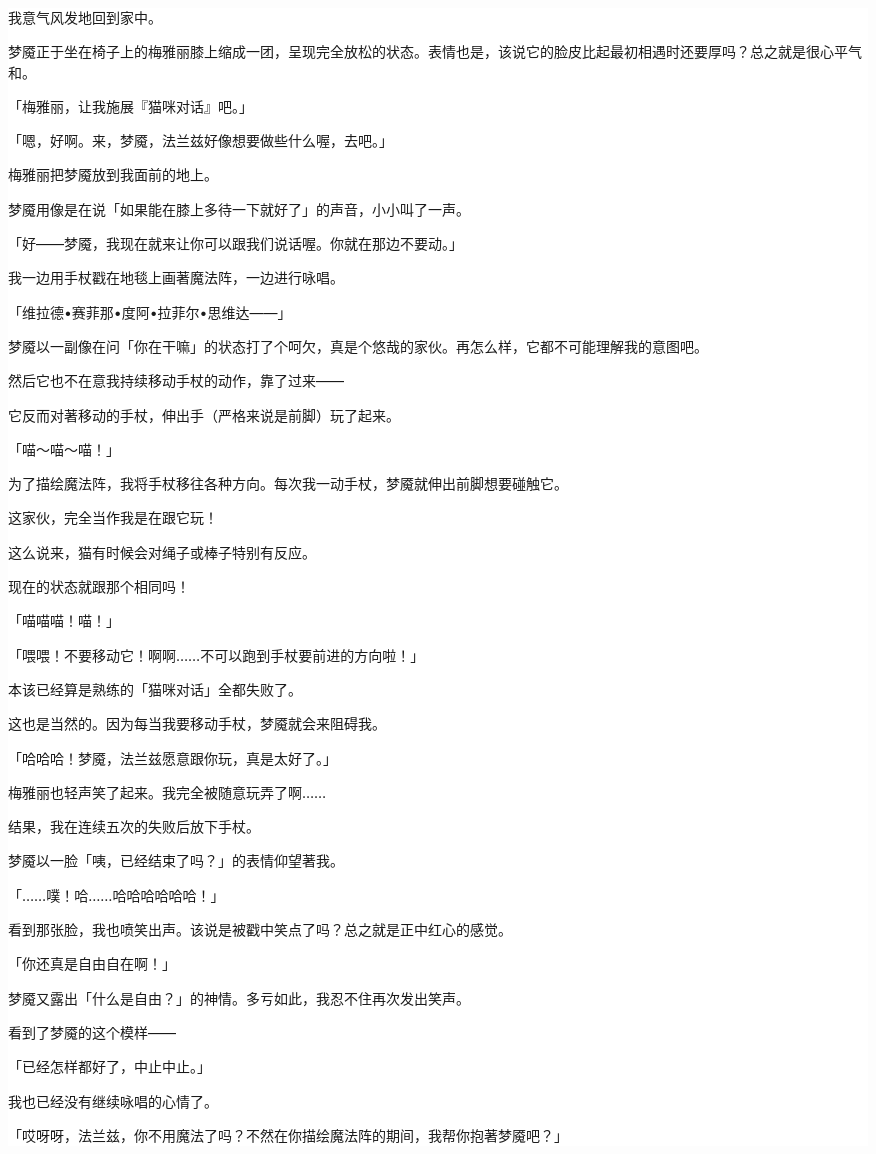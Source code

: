 我意气风发地回到家中。

梦魇正于坐在椅子上的梅雅丽膝上缩成一团，呈现完全放松的状态。表情也是，该说它的脸皮比起最初相遇时还要厚吗？总之就是很心平气和。

「梅雅丽，让我施展『猫咪对话』吧。」

「嗯，好啊。来，梦魇，法兰兹好像想要做些什么喔，去吧。」

梅雅丽把梦魇放到我面前的地上。

梦魇用像是在说「如果能在膝上多待一下就好了」的声音，小小叫了一声。

「好——梦魇，我现在就来让你可以跟我们说话喔。你就在那边不要动。」

我一边用手杖戳在地毯上画著魔法阵，一边进行咏唱。

「维拉德•赛菲那•度阿•拉菲尔•思维达——」

梦魇以一副像在问「你在干嘛」的状态打了个呵欠，真是个悠哉的家伙。再怎么样，它都不可能理解我的意图吧。

然后它也不在意我持续移动手杖的动作，靠了过来——

它反而对著移动的手杖，伸出手（严格来说是前脚）玩了起来。

「喵～喵～喵！」

为了描绘魔法阵，我将手杖移往各种方向。每次我一动手杖，梦魇就伸出前脚想要碰触它。

这家伙，完全当作我是在跟它玩！

这么说来，猫有时候会对绳子或棒子特别有反应。

现在的状态就跟那个相同吗！

「喵喵喵！喵！」

「喂喂！不要移动它！啊啊……不可以跑到手杖要前进的方向啦！」

本该已经算是熟练的「猫咪对话」全都失败了。

这也是当然的。因为每当我要移动手杖，梦魇就会来阻碍我。

「哈哈哈！梦魇，法兰兹愿意跟你玩，真是太好了。」

梅雅丽也轻声笑了起来。我完全被随意玩弄了啊……

结果，我在连续五次的失败后放下手杖。

梦魇以一脸「咦，已经结束了吗？」的表情仰望著我。

「……噗！哈……哈哈哈哈哈哈！」

看到那张脸，我也喷笑出声。该说是被戳中笑点了吗？总之就是正中红心的感觉。

「你还真是自由自在啊！」

梦魇又露出「什么是自由？」的神情。多亏如此，我忍不住再次发出笑声。

看到了梦魇的这个模样——

「已经怎样都好了，中止中止。」

我也已经没有继续咏唱的心情了。

「哎呀呀，法兰兹，你不用魔法了吗？不然在你描绘魔法阵的期间，我帮你抱著梦魇吧？」
